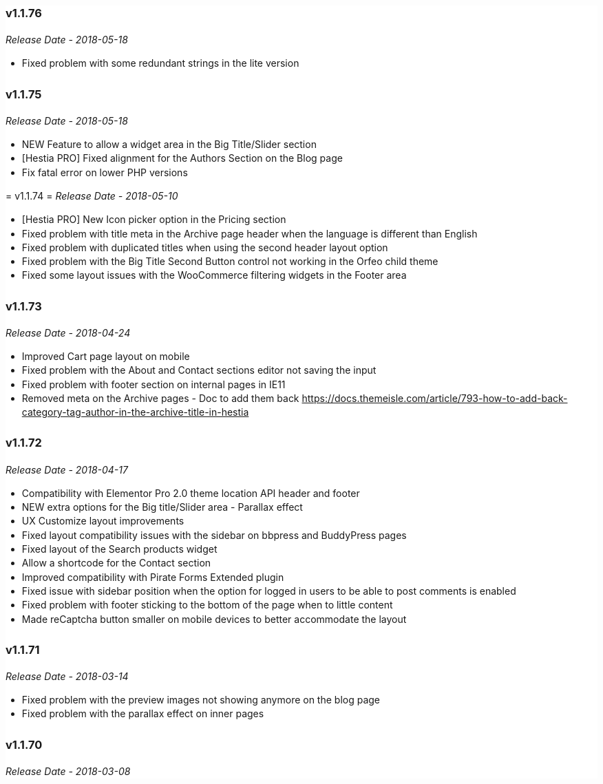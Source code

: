 ### v1.1.76 ###
*Release Date - 2018-05-18*

* Fixed problem with some redundant strings in the lite version
 
### v1.1.75 ###
*Release Date - 2018-05-18*

* NEW Feature to allow a widget area in the Big Title/Slider section
* [Hestia PRO] Fixed alignment for the Authors Section on the Blog page
* Fix fatal error on lower PHP versions
 
 = v1.1.74 =
 *Release Date - 2018-05-10*

* [Hestia PRO] New Icon picker option in the Pricing section
* Fixed problem with title meta in the Archive page header when the language is different than English
* Fixed problem with duplicated titles when using the second header layout option
* Fixed problem with the Big Title Second Button control not working in the Orfeo child theme
* Fixed some layout issues with the WooCommerce filtering widgets in the Footer area
 
### v1.1.73 ###
*Release Date - 2018-04-24*

* Improved Cart page layout on mobile
* Fixed problem with the About and Contact sections editor not saving the input
* Fixed problem with footer section on internal pages in IE11
* Removed meta on the Archive pages - Doc to add them back https://docs.themeisle.com/article/793-how-to-add-back-category-tag-author-in-the-archive-title-in-hestia
 
### v1.1.72 ###
*Release Date - 2018-04-17*

* Compatibility with Elementor Pro 2.0 theme location API header and footer
* NEW extra options for the Big title/Slider area - Parallax effect 
* UX Customize layout improvements
* Fixed layout compatibility issues with the sidebar on bbpress and BuddyPress pages
* Fixed layout of the Search products widget
* Allow a shortcode for the Contact section
* Improved compatibility with Pirate Forms Extended plugin
* Fixed issue with sidebar position when the option for logged in users to be able to post comments is enabled
* Fixed problem with footer sticking to the bottom of the page when to little content
* Made reCaptcha button smaller on mobile devices to better accommodate the layout
 
### v1.1.71 ###
*Release Date - 2018-03-14*

* Fixed problem with the preview images not showing anymore on the blog page
* Fixed problem with the parallax effect on inner pages
 
### v1.1.70 ###
*Release Date - 2018-03-08*
